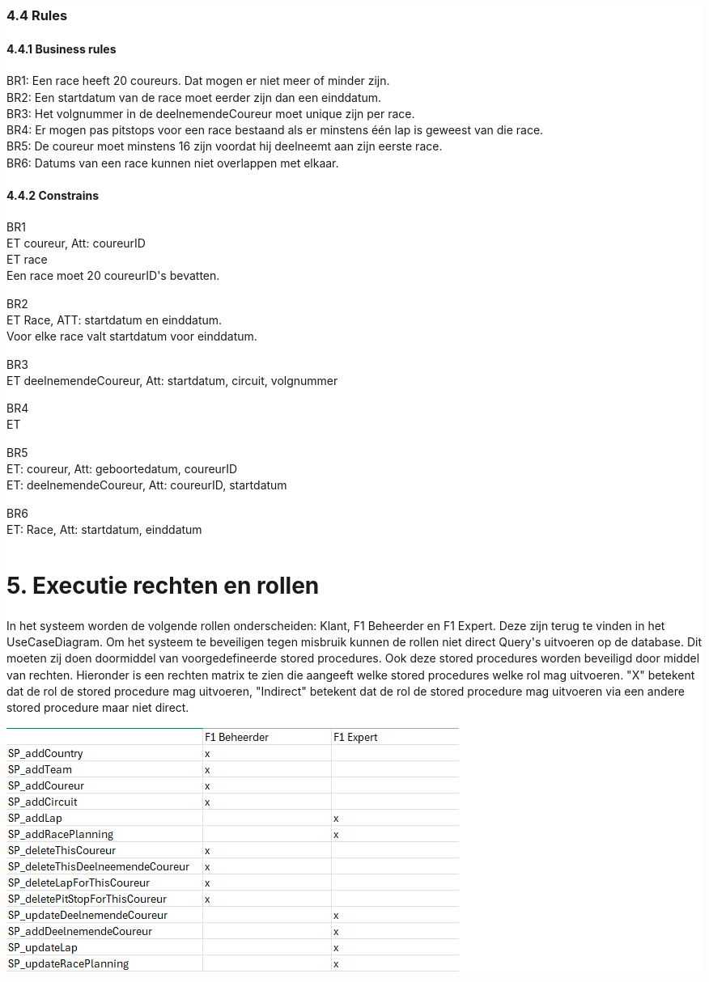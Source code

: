 ### 4.4 Rules
#### 4.4.1 Business rules
BR1: Een race heeft 20 coureurs. Dat mogen er niet meer of minder zijn.<br>
BR2: Een startdatum van de race moet eerder zijn dan een einddatum.<br>
BR3: Het volgnummer in de deelnemendeCoureur moet unique zijn per race.  <br>
BR4: Er mogen pas pitstops voor een race bestaand als er minstens één lap is geweest van die race.<br>
BR5: De coureur moet minstens 16 zijn voordat hij deelneemt aan zijn eerste race.<br>
BR6: Datums van een race kunnen niet overlappen met elkaar.
#### 4.4.2 Constrains
BR1<br>
ET coureur, Att: coureurID<br>
ET race<br>
Een race moet 20 coureurID's bevatten.


BR2<br>
ET Race, ATT: startdatum en einddatum.<br>
Voor elke race valt startdatum voor einddatum.

BR3<br>
ET deelnemendeCoureur, Att: startdatum, circuit, volgnummer

BR4<br>
ET 

BR5<br>
ET: coureur, Att: geboortedatum, coureurID <br>
ET: deelnemendeCoureur, Att: coureurID, startdatum

BR6<br>
ET: Race, Att: startdatum, einddatum

# 5. Executie rechten en rollen
In het systeem worden de volgende rollen onderscheiden: Klant, F1 Beheerder en F1 Expert. 
Deze zijn terug te vinden in het UseCaseDiagram.
Om het systeem te beveiligen tegen misbruik kunnen de rollen niet direct Query's uitvoeren op de database. Dit moeten zij doen doormiddel van voorgedefineerde stored procedures. 
Ook deze stored procedures worden beveiligd door middel van rechten. 
Hieronder is een rechten matrix te zien die aangeeft welke stored procedures welke rol mag uitvoeren. "X" betekent dat de rol de stored procedure mag uitvoeren, "Indirect" betekent dat de rol de stored procedure mag uitvoeren via een andere stored procedure maar niet direct.

![RolRechten](images/rolRechten1.png)




